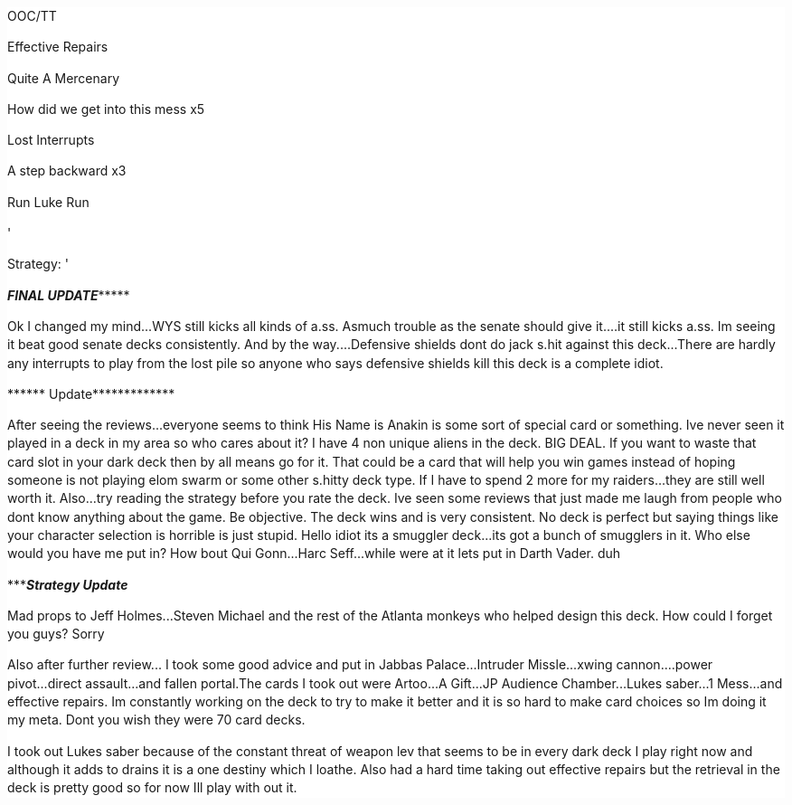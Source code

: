 
OOC/TT

Effective Repairs

Quite A Mercenary

How did we get into this mess x5


Lost Interrupts


A step backward x3

Run Luke Run


'

Strategy: '

*********************FINAL UPDATE**************************

Ok I changed my mind...WYS still kicks all kinds of a.ss. Asmuch trouble as the senate should give it....it still kicks a.ss. Im seeing it beat good senate decks consistently. And by the way....Defensive shields dont do jack s.hit against this deck...There are hardly any interrupts to play from the lost pile so anyone who says defensive shields kill this deck is a complete idiot.

****** Update*************


After seeing the reviews...everyone seems to think His Name is Anakin is some sort of special card or something. Ive never seen it played in a deck in my area so who cares about it? I have 4 non unique aliens in the deck. BIG DEAL. If you want to waste that card slot in your dark deck then by all means go for it. That could be a card that will help you win games instead of hoping someone is not playing elom swarm or some other s.hitty deck type. If I have to spend 2 more for my raiders...they are still well worth it. Also...try reading the strategy before you rate the deck. Ive seen some reviews that just made me laugh from people who dont know anything about the game. Be objective. The deck wins and is very consistent. No deck is perfect but saying things like your character selection is horrible is just stupid. Hello idiot its a smuggler deck...its got a bunch of smugglers in it. Who else would you have me put in? How bout Qui Gonn...Harc Seff...while were at it lets put in Darth Vader. duh


************************Strategy Update*********************

Mad props to Jeff Holmes...Steven Michael and the rest of the Atlanta monkeys who helped design this deck. How could I forget you guys? Sorry



Also after further review... I took some good advice and put in Jabbas Palace...Intruder Missle...xwing cannon....power pivot...direct assault...and fallen portal.The cards I took out were Artoo...A Gift...JP Audience Chamber...Lukes saber...1 Mess...and effective repairs. Im constantly working on the deck to try to make it better and it is so hard to make card choices so Im doing it my meta. Dont you wish they were 70 card decks.


I took out Lukes saber because of the constant threat of weapon lev that seems to be in every dark deck I play right now and although it adds to drains it is a one destiny which I loathe. Also had a hard time taking out effective repairs but the retrieval in the deck is pretty good so for now Ill play with out it.
